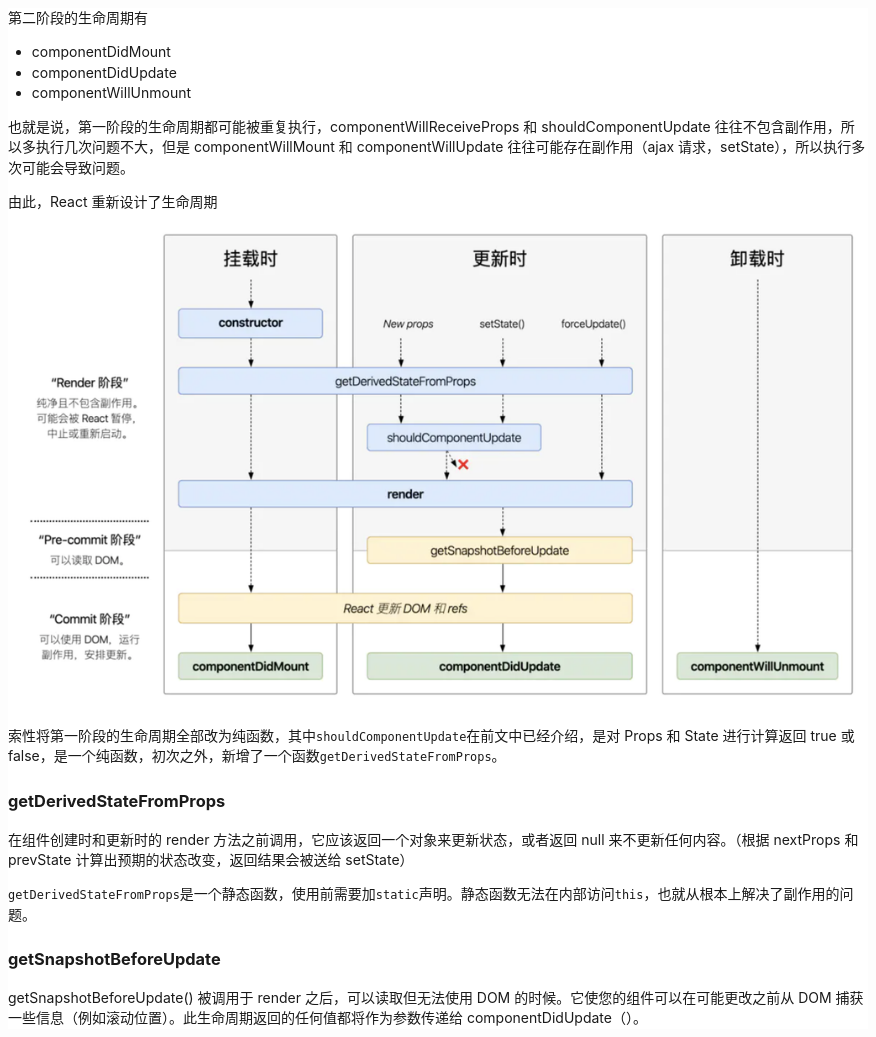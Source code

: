 第二阶段的生命周期有

- componentDidMount
- componentDidUpdate
- componentWillUnmount

也就是说，第一阶段的生命周期都可能被重复执行，componentWillReceiveProps 和 shouldComponentUpdate 往往不包含副作用，所以多执行几次问题不大，但是 componentWillMount 和 componentWillUpdate 往往可能存在副作用（ajax 请求，setState），所以执行多次可能会导致问题。

由此，React 重新设计了生命周期

![](./image/lifecycle_after.png)

索性将第一阶段的生命周期全部改为纯函数，其中`shouldComponentUpdate`在前文中已经介绍，是对 Props 和 State 进行计算返回 true 或 false，是一个纯函数，初次之外，新增了一个函数`getDerivedStateFromProps`。

### getDerivedStateFromProps

在组件创建时和更新时的 render 方法之前调用，它应该返回一个对象来更新状态，或者返回 null 来不更新任何内容。（根据 nextProps 和 prevState 计算出预期的状态改变，返回结果会被送给 setState）

`getDerivedStateFromProps`是一个静态函数，使用前需要加`static`声明。静态函数无法在内部访问`this`，也就从根本上解决了副作用的问题。

### getSnapshotBeforeUpdate

getSnapshotBeforeUpdate() 被调用于 render 之后，可以读取但无法使用 DOM 的时候。它使您的组件可以在可能更改之前从 DOM 捕获一些信息（例如滚动位置）。此生命周期返回的任何值都将作为参数传递给 componentDidUpdate（）。
